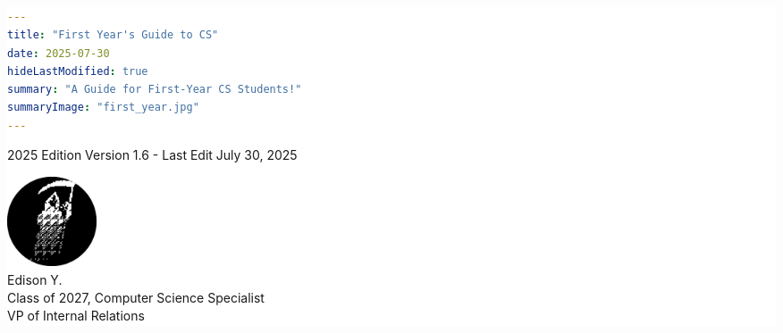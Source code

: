 ```yaml
---
title: "First Year's Guide to CS"
date: 2025-07-30
hideLastModified: true
summary: "A Guide for First-Year CS Students!"
summaryImage: "first_year.jpg"
---
```


2025 Edition Version 1.6 - Last Edit July 30, 2025

<p>
  <img src="chud.png" alt="Reaper" width="100" /> <br>
  Edison Y. <br>
  Class of 2027, Computer Science Specialist<br>
  VP of Internal Relations<br>
</p>
